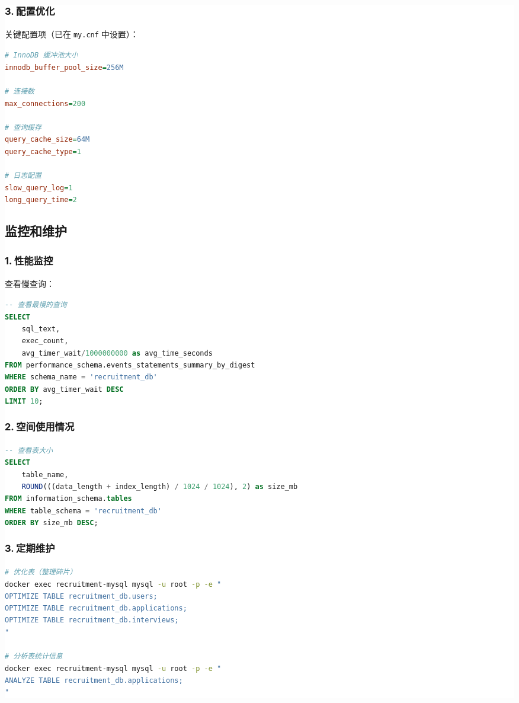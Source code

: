 ### 3. 配置优化

关键配置项（已在 `my.cnf` 中设置）：

```ini
# InnoDB 缓冲池大小
innodb_buffer_pool_size=256M

# 连接数
max_connections=200

# 查询缓存
query_cache_size=64M
query_cache_type=1

# 日志配置
slow_query_log=1
long_query_time=2
```

## 监控和维护

### 1. 性能监控

查看慢查询：

```sql
-- 查看最慢的查询
SELECT 
    sql_text,
    exec_count,
    avg_timer_wait/1000000000 as avg_time_seconds
FROM performance_schema.events_statements_summary_by_digest
WHERE schema_name = 'recruitment_db'
ORDER BY avg_timer_wait DESC
LIMIT 10;
```

### 2. 空间使用情况

```sql
-- 查看表大小
SELECT 
    table_name,
    ROUND(((data_length + index_length) / 1024 / 1024), 2) as size_mb
FROM information_schema.tables 
WHERE table_schema = 'recruitment_db'
ORDER BY size_mb DESC;
```

### 3. 定期维护

```bash
# 优化表（整理碎片）
docker exec recruitment-mysql mysql -u root -p -e "
OPTIMIZE TABLE recruitment_db.users;
OPTIMIZE TABLE recruitment_db.applications;
OPTIMIZE TABLE recruitment_db.interviews;
"

# 分析表统计信息
docker exec recruitment-mysql mysql -u root -p -e "
ANALYZE TABLE recruitment_db.applications;
"
```
